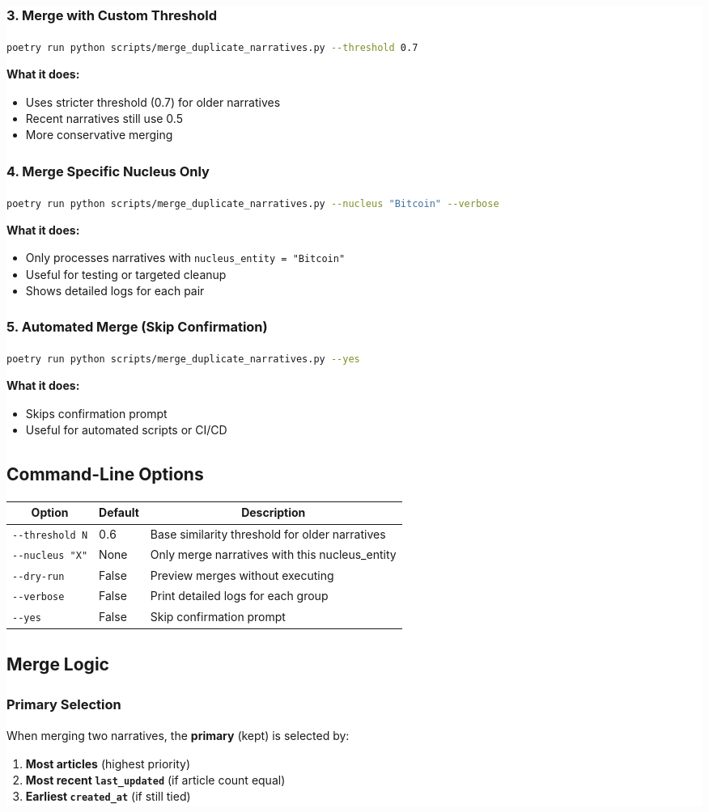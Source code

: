 ### 3. Merge with Custom Threshold

```bash
poetry run python scripts/merge_duplicate_narratives.py --threshold 0.7
```

**What it does:**
- Uses stricter threshold (0.7) for older narratives
- Recent narratives still use 0.5
- More conservative merging

### 4. Merge Specific Nucleus Only

```bash
poetry run python scripts/merge_duplicate_narratives.py --nucleus "Bitcoin" --verbose
```

**What it does:**
- Only processes narratives with `nucleus_entity = "Bitcoin"`
- Useful for testing or targeted cleanup
- Shows detailed logs for each pair

### 5. Automated Merge (Skip Confirmation)

```bash
poetry run python scripts/merge_duplicate_narratives.py --yes
```

**What it does:**
- Skips confirmation prompt
- Useful for automated scripts or CI/CD

## Command-Line Options

| Option | Default | Description |
|--------|---------|-------------|
| `--threshold N` | 0.6 | Base similarity threshold for older narratives |
| `--nucleus "X"` | None | Only merge narratives with this nucleus_entity |
| `--dry-run` | False | Preview merges without executing |
| `--verbose` | False | Print detailed logs for each group |
| `--yes` | False | Skip confirmation prompt |

## Merge Logic

### Primary Selection

When merging two narratives, the **primary** (kept) is selected by:

1. **Most articles** (highest priority)
2. **Most recent `last_updated`** (if article count equal)
3. **Earliest `created_at`** (if still tied)
